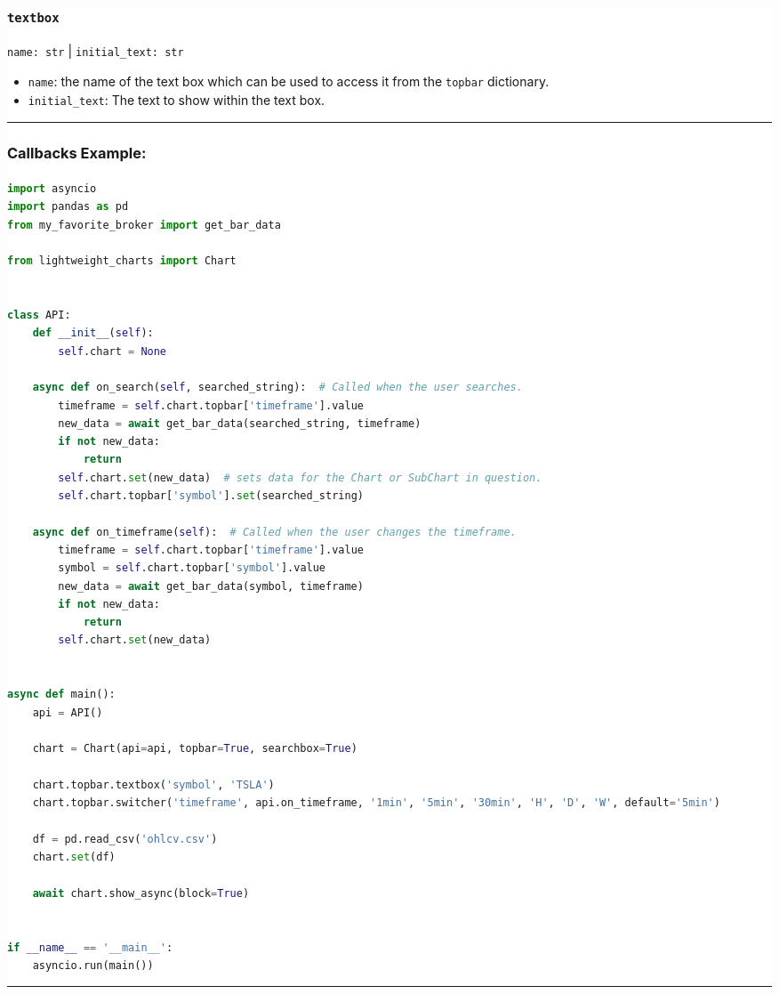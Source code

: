 ### `textbox`
`name: str` | `initial_text: str`

* `name`: the name of the text box which can be used to access it from the `topbar` dictionary.
* `initial_text`: The text to show within the text box.
___

### Callbacks Example:

```python
import asyncio
import pandas as pd
from my_favorite_broker import get_bar_data

from lightweight_charts import Chart


class API:
    def __init__(self):
        self.chart = None

    async def on_search(self, searched_string):  # Called when the user searches.
        timeframe = self.chart.topbar['timeframe'].value
        new_data = await get_bar_data(searched_string, timeframe)
        if not new_data:
            return
        self.chart.set(new_data)  # sets data for the Chart or SubChart in question.
        self.chart.topbar['symbol'].set(searched_string)

    async def on_timeframe(self):  # Called when the user changes the timeframe.
        timeframe = self.chart.topbar['timeframe'].value
        symbol = self.chart.topbar['symbol'].value
        new_data = await get_bar_data(symbol, timeframe)
        if not new_data:
            return
        self.chart.set(new_data)


async def main():
    api = API()

    chart = Chart(api=api, topbar=True, searchbox=True)

    chart.topbar.textbox('symbol', 'TSLA')
    chart.topbar.switcher('timeframe', api.on_timeframe, '1min', '5min', '30min', 'H', 'D', 'W', default='5min')

    df = pd.read_csv('ohlcv.csv')
    chart.set(df)

    await chart.show_async(block=True)


if __name__ == '__main__':
    asyncio.run(main())
```
___
